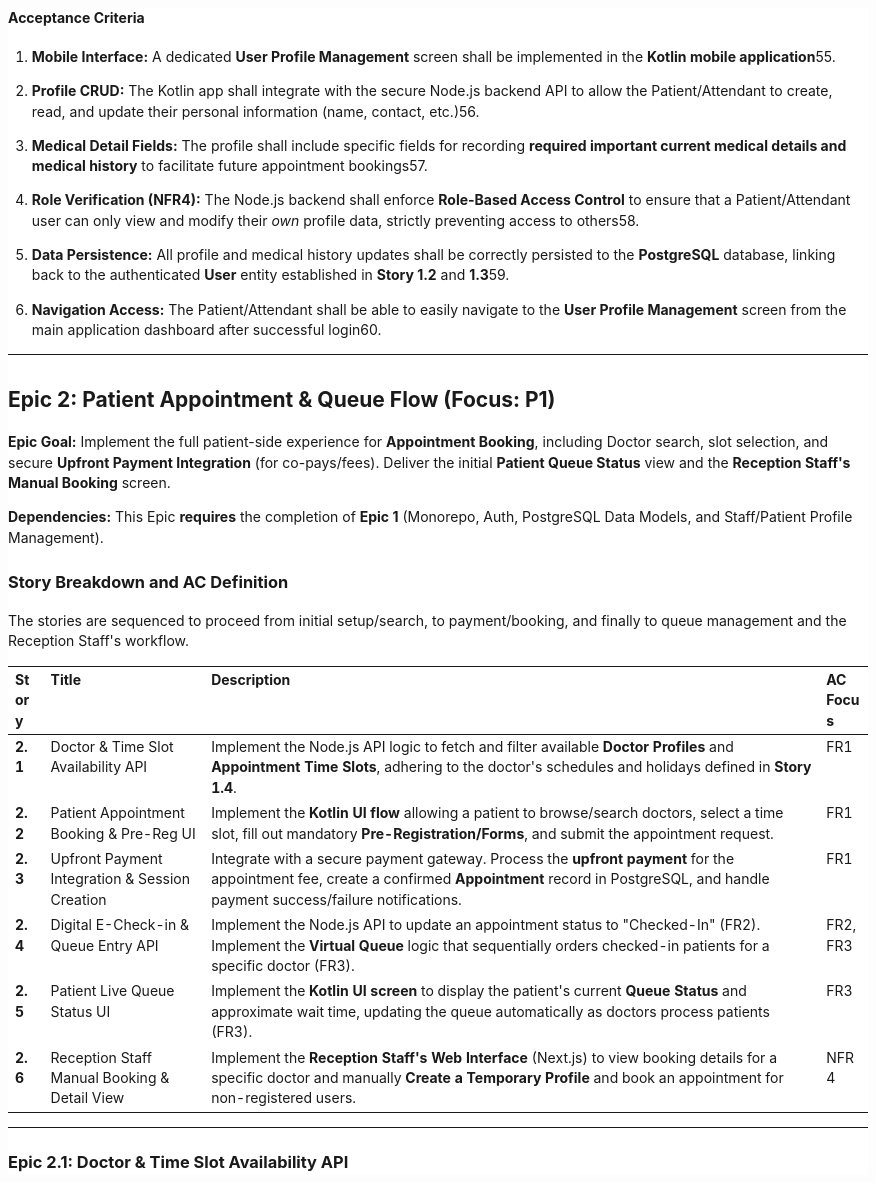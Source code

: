 #### Acceptance Criteria

1. **Mobile Interface:** A dedicated **User Profile Management** screen shall be implemented in the **Kotlin mobile application**55\.  
     
2. **Profile CRUD:** The Kotlin app shall integrate with the secure Node.js backend API to allow the Patient/Attendant to create, read, and update their personal information (name, contact, etc.)56.  
     
3. **Medical Detail Fields:** The profile shall include specific fields for recording **required important current medical details and medical history** to facilitate future appointment bookings57.  
     
4. **Role Verification (NFR4):** The Node.js backend shall enforce **Role-Based Access Control** to ensure that a Patient/Attendant user can only view and modify their *own* profile data, strictly preventing access to others58.  
     
5. **Data Persistence:** All profile and medical history updates shall be correctly persisted to the **PostgreSQL** database, linking back to the authenticated **User** entity established in **Story 1.2** and **1.3**59\.  
     
6. **Navigation Access:** The Patient/Attendant shall be able to easily navigate to the **User Profile Management** screen from the main application dashboard after successful login60.

---

## Epic 2: Patient Appointment & Queue Flow (Focus: P1)

**Epic Goal:** Implement the full patient-side experience for **Appointment Booking**, including Doctor search, slot selection, and secure **Upfront Payment Integration** (for co-pays/fees). Deliver the initial **Patient Queue Status** view and the **Reception Staff's Manual Booking** screen.

**Dependencies:** This Epic **requires** the completion of **Epic 1** (Monorepo, Auth, PostgreSQL Data Models, and Staff/Patient Profile Management).

### Story Breakdown and AC Definition

The stories are sequenced to proceed from initial setup/search, to payment/booking, and finally to queue management and the Reception Staff's workflow.

| Story | Title | Description | AC Focus |
| :---- | :---- | :---- | :---- |
| **2.1** | Doctor & Time Slot Availability API | Implement the Node.js API logic to fetch and filter available **Doctor Profiles** and **Appointment Time Slots**, adhering to the doctor's schedules and holidays defined in **Story 1.4**. | FR1 |
| **2.2** | Patient Appointment Booking & Pre-Reg UI | Implement the **Kotlin UI flow** allowing a patient to browse/search doctors, select a time slot, fill out mandatory **Pre-Registration/Forms**, and submit the appointment request. | FR1 |
| **2.3** | Upfront Payment Integration & Session Creation | Integrate with a secure payment gateway. Process the **upfront payment** for the appointment fee, create a confirmed **Appointment** record in PostgreSQL, and handle payment success/failure notifications. | FR1 |
| **2.4** | Digital E-Check-in & Queue Entry API | Implement the Node.js API to update an appointment status to "Checked-In" (FR2). Implement the **Virtual Queue** logic that sequentially orders checked-in patients for a specific doctor (FR3). | FR2, FR3 |
| **2.5** | Patient Live Queue Status UI | Implement the **Kotlin UI screen** to display the patient's current **Queue Status** and approximate wait time, updating the queue automatically as doctors process patients (FR3). | FR3 |
| **2.6** | Reception Staff Manual Booking & Detail View | Implement the **Reception Staff's Web Interface** (Next.js) to view booking details for a specific doctor and manually **Create a Temporary Profile** and book an appointment for non-registered users. | NFR4 |

---

### **Epic 2.1: Doctor & Time Slot Availability API**
